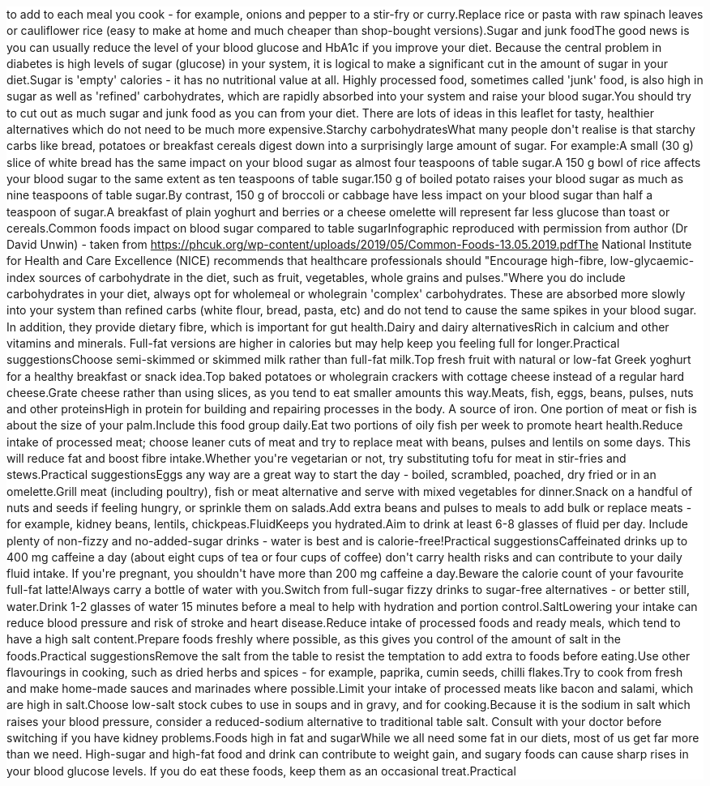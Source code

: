 to add to each meal you cook - for example, onions and pepper to a stir-fry or curry.Replace rice or pasta with raw spinach leaves or cauliflower rice (easy to make at home and much cheaper than shop-bought versions).Sugar and junk foodThe good news is you can usually reduce the level of your blood glucose and HbA1c if you improve your diet. Because the central problem in diabetes is high levels of sugar (glucose) in your system, it is logical to make a significant cut in the amount of sugar in your diet.Sugar is 'empty' calories - it has no nutritional value at all. Highly processed food, sometimes called 'junk' food, is also high in sugar as well as 'refined' carbohydrates, which are rapidly absorbed into your system and raise your blood sugar.You should try to cut out as much sugar and junk food as you can from your diet. There are lots of ideas in this leaflet for tasty, healthier alternatives which do not need to be much more expensive.Starchy carbohydratesWhat many people don't realise is that starchy carbs like bread, potatoes or breakfast cereals digest down into a surprisingly large amount of sugar. For example:A small (30 g) slice of white bread has the same impact on your blood sugar as almost four teaspoons of table sugar.A 150 g bowl of rice affects your blood sugar to the same extent as ten teaspoons of table sugar.150 g of boiled potato raises your blood sugar as much as nine teaspoons of table sugar.By contrast, 150 g of broccoli or cabbage have less impact on your blood sugar than half a teaspoon of sugar.A breakfast of plain yoghurt and berries or a cheese omelette will represent far less glucose than toast or cereals.Common foods impact on blood sugar compared to table sugarInfographic reproduced with permission from author (Dr David Unwin) - taken from https://phcuk.org/wp-content/uploads/2019/05/Common-Foods-13.05.2019.pdfThe National Institute for Health and Care Excellence (NICE) recommends that healthcare professionals should "Encourage high-fibre, low-glycaemic-index sources of carbohydrate in the diet, such as fruit, vegetables, whole grains and pulses."Where you do include carbohydrates in your diet, always opt for wholemeal or wholegrain 'complex' carbohydrates. These are absorbed more slowly into your system than refined carbs (white flour, bread, pasta, etc) and do not tend to cause the same spikes in your blood sugar. In addition, they provide dietary fibre, which is important for gut health.Dairy and dairy alternativesRich in calcium and other vitamins and minerals. Full-fat versions are higher in calories but may help keep you feeling full for longer.Practical suggestionsChoose semi-skimmed or skimmed milk rather than full-fat milk.Top fresh fruit with natural or low-fat Greek yoghurt for a healthy breakfast or snack idea.Top baked potatoes or wholegrain crackers with cottage cheese instead of a regular hard cheese.Grate cheese rather than using slices, as you tend to eat smaller amounts this way.Meats, fish, eggs, beans, pulses, nuts and other proteinsHigh in protein for building and repairing processes in the body. A source of iron. One portion of meat or fish is about the size of your palm.Include this food group daily.Eat two portions of oily fish per week to promote heart health.Reduce intake of processed meat; choose leaner cuts of meat and try to replace meat with beans, pulses and lentils on some days. This will reduce fat and boost fibre intake.Whether you're vegetarian or not, try substituting tofu for meat in stir-fries and stews.Practical suggestionsEggs any way are a great way to start the day - boiled, scrambled, poached, dry fried or in an omelette.Grill meat (including poultry), fish or meat alternative and serve with mixed vegetables for dinner.Snack on a handful of nuts and seeds if feeling hungry, or sprinkle them on salads.Add extra beans and pulses to meals to add bulk or replace meats - for example, kidney beans, lentils, chickpeas.FluidKeeps you hydrated.Aim to drink at least 6-8 glasses of fluid per day. Include plenty of non-fizzy and no-added-sugar drinks - water is best and is calorie-free!Practical suggestionsCaffeinated drinks up to 400 mg caffeine a day (about eight cups of tea or four cups of coffee) don't carry health risks and can contribute to your daily fluid intake. If you're pregnant, you shouldn't have more than 200 mg caffeine a day.Beware the calorie count of your favourite full-fat latte!Always carry a bottle of water with you.Switch from full-sugar fizzy drinks to sugar-free alternatives - or better still, water.Drink 1-2 glasses of water 15 minutes before a meal to help with hydration and portion control.SaltLowering your intake can reduce blood pressure and risk of stroke and heart disease.Reduce intake of processed foods and ready meals, which tend to have a high salt content.Prepare foods freshly where possible, as this gives you control of the amount of salt in the foods.Practical suggestionsRemove the salt from the table to resist the temptation to add extra to foods before eating.Use other flavourings in cooking, such as dried herbs and spices - for example, paprika, cumin seeds, chilli flakes.Try to cook from fresh and make home-made sauces and marinades where possible.Limit your intake of processed meats like bacon and salami, which are high in salt.Choose low-salt stock cubes to use in soups and in gravy, and for cooking.Because it is the sodium in salt which raises your blood pressure, consider a reduced-sodium alternative to traditional table salt. Consult with your doctor before switching if you have kidney problems.Foods high in fat and sugarWhile we all need some fat in our diets, most of us get far more than we need. High-sugar and high-fat food and drink can contribute to weight gain, and sugary foods can cause sharp rises in your blood glucose levels. If you do eat these foods, keep them as an occasional treat.Practical